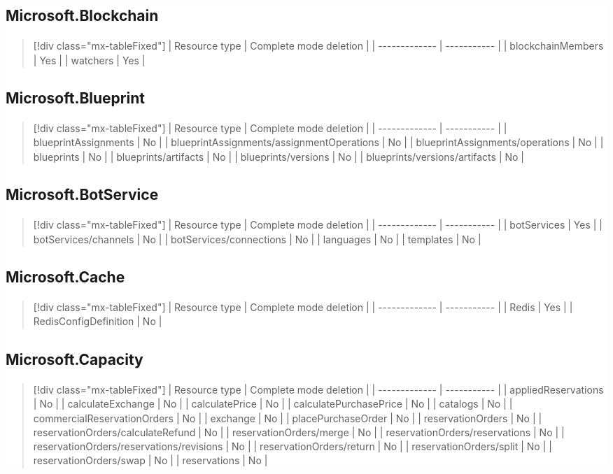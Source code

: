 ## Microsoft.Blockchain

> [!div class="mx-tableFixed"]
> | Resource type | Complete mode deletion |
> | ------------- | ----------- |
> | blockchainMembers | Yes |
> | watchers | Yes |

## Microsoft.Blueprint

> [!div class="mx-tableFixed"]
> | Resource type | Complete mode deletion |
> | ------------- | ----------- |
> | blueprintAssignments | No |
> | blueprintAssignments/assignmentOperations | No |
> | blueprintAssignments/operations | No |
> | blueprints | No |
> | blueprints/artifacts | No |
> | blueprints/versions | No |
> | blueprints/versions/artifacts | No |

## Microsoft.BotService

> [!div class="mx-tableFixed"]
> | Resource type | Complete mode deletion |
> | ------------- | ----------- |
> | botServices | Yes |
> | botServices/channels | No |
> | botServices/connections | No |
> | languages | No |
> | templates | No |

## Microsoft.Cache

> [!div class="mx-tableFixed"]
> | Resource type | Complete mode deletion |
> | ------------- | ----------- |
> | Redis | Yes |
> | RedisConfigDefinition | No |

## Microsoft.Capacity

> [!div class="mx-tableFixed"]
> | Resource type | Complete mode deletion |
> | ------------- | ----------- |
> | appliedReservations | No |
> | calculateExchange | No |
> | calculatePrice | No |
> | calculatePurchasePrice | No |
> | catalogs | No |
> | commercialReservationOrders | No |
> | exchange | No |
> | placePurchaseOrder | No |
> | reservationOrders | No |
> | reservationOrders/calculateRefund | No |
> | reservationOrders/merge | No |
> | reservationOrders/reservations | No |
> | reservationOrders/reservations/revisions | No |
> | reservationOrders/return | No |
> | reservationOrders/split | No |
> | reservationOrders/swap | No |
> | reservations | No |